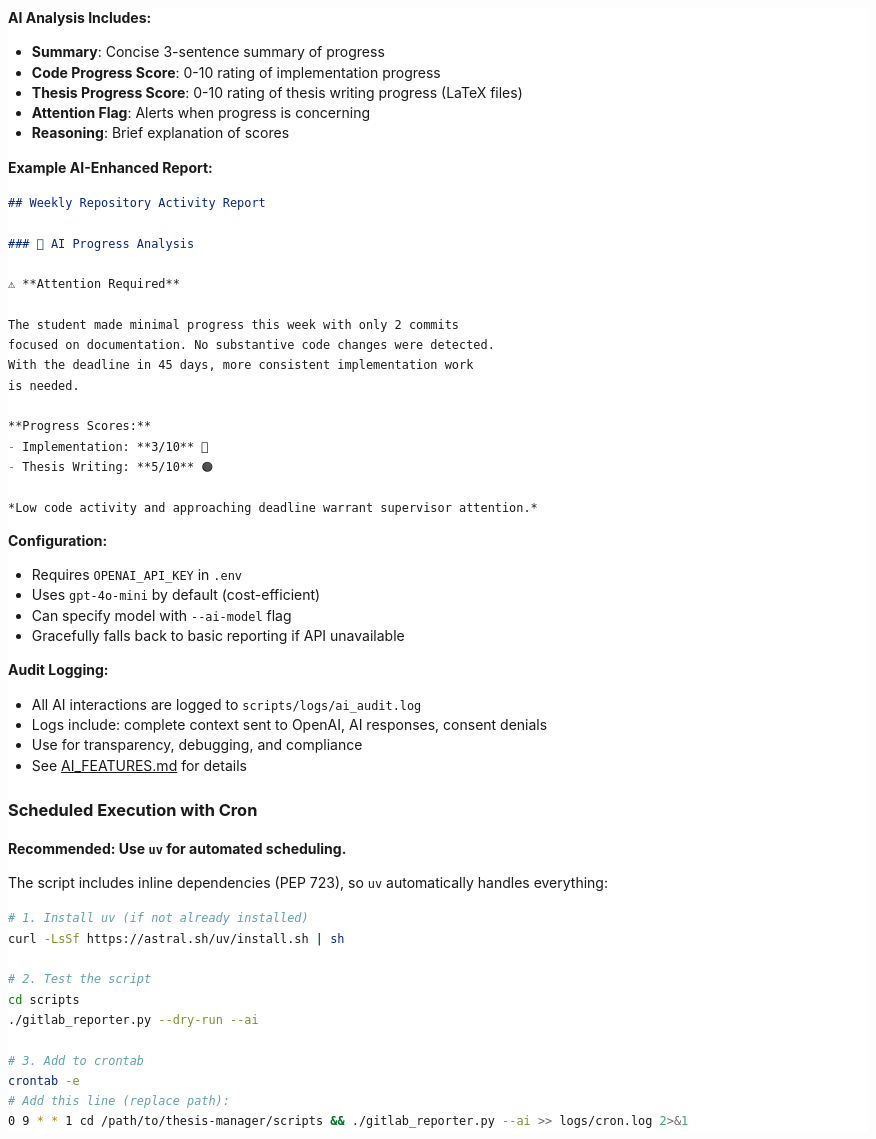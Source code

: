 **AI Analysis Includes:**
- **Summary**: Concise 3-sentence summary of progress
- **Code Progress Score**: 0-10 rating of implementation progress
- **Thesis Progress Score**: 0-10 rating of thesis writing progress (LaTeX files)
- **Attention Flag**: Alerts when progress is concerning
- **Reasoning**: Brief explanation of scores

**Example AI-Enhanced Report:**
```markdown
## Weekly Repository Activity Report

### 🤖 AI Progress Analysis

⚠️ **Attention Required**

The student made minimal progress this week with only 2 commits
focused on documentation. No substantive code changes were detected.
With the deadline in 45 days, more consistent implementation work
is needed.

**Progress Scores:**
- Implementation: **3/10** 🔴
- Thesis Writing: **5/10** 🟠

*Low code activity and approaching deadline warrant supervisor attention.*
```

**Configuration:**
- Requires `OPENAI_API_KEY` in `.env`
- Uses `gpt-4o-mini` by default (cost-efficient)
- Can specify model with `--ai-model` flag
- Gracefully falls back to basic reporting if API unavailable

**Audit Logging:**
- All AI interactions are logged to `scripts/logs/ai_audit.log`
- Logs include: complete context sent to OpenAI, AI responses, consent denials
- Use for transparency, debugging, and compliance
- See [AI_FEATURES.md](AI_FEATURES.md#audit-logging) for details

### Scheduled Execution with Cron

**Recommended: Use `uv` for automated scheduling.**

The script includes inline dependencies (PEP 723), so `uv` automatically handles everything:

```bash
# 1. Install uv (if not already installed)
curl -LsSf https://astral.sh/uv/install.sh | sh

# 2. Test the script
cd scripts
./gitlab_reporter.py --dry-run --ai

# 3. Add to crontab
crontab -e
# Add this line (replace path):
0 9 * * 1 cd /path/to/thesis-manager/scripts && ./gitlab_reporter.py --ai >> logs/cron.log 2>&1
```
